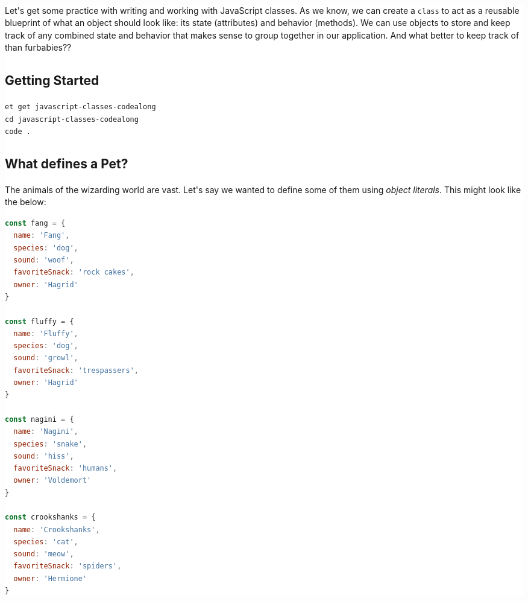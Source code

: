 Let's get some practice with writing and working with JavaScript classes. As we know, we can create a `class` to act as a reusable blueprint of what an object should look like: its state (attributes) and behavior (methods). We can use objects to store and keep track of any combined state and behavior that makes sense to group together in our application. And what better to keep track of than furbabies??

## Getting Started

```no-highlight
et get javascript-classes-codealong
cd javascript-classes-codealong
code .
```

## What defines a Pet?

The animals of the wizarding world are vast. Let's say we wanted to define some of them using _object literals_. This might look like the below:

```javascript
const fang = {
  name: 'Fang',
  species: 'dog',
  sound: 'woof',
  favoriteSnack: 'rock cakes',
  owner: 'Hagrid'
}

const fluffy = {
  name: 'Fluffy',
  species: 'dog',
  sound: 'growl',
  favoriteSnack: 'trespassers',
  owner: 'Hagrid'
}

const nagini = {
  name: 'Nagini',
  species: 'snake',
  sound: 'hiss',
  favoriteSnack: 'humans',
  owner: 'Voldemort'
}

const crookshanks = {
  name: 'Crookshanks',
  species: 'cat',
  sound: 'meow',
  favoriteSnack: 'spiders',
  owner: 'Hermione'
}
```
